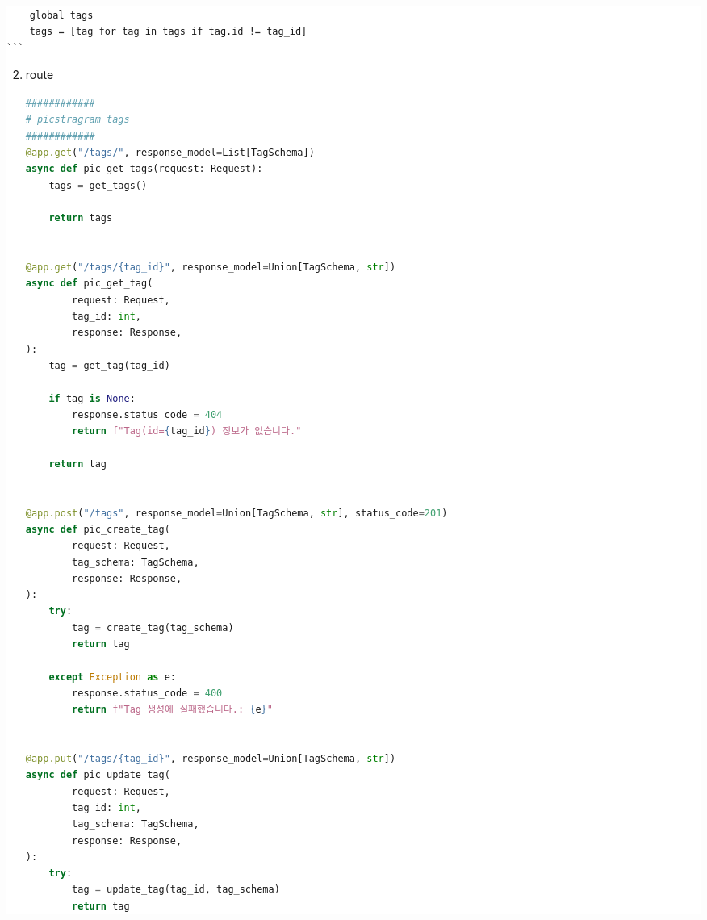         global tags
        tags = [tag for tag in tags if tag.id != tag_id]
    ```


2. route
    ```python
    ############
    # picstragram tags
    ############
    @app.get("/tags/", response_model=List[TagSchema])
    async def pic_get_tags(request: Request):
        tags = get_tags()
    
        return tags
    
    
    @app.get("/tags/{tag_id}", response_model=Union[TagSchema, str])
    async def pic_get_tag(
            request: Request,
            tag_id: int,
            response: Response,
    ):
        tag = get_tag(tag_id)
    
        if tag is None:
            response.status_code = 404
            return f"Tag(id={tag_id}) 정보가 없습니다."
    
        return tag
    
    
    @app.post("/tags", response_model=Union[TagSchema, str], status_code=201)
    async def pic_create_tag(
            request: Request,
            tag_schema: TagSchema,
            response: Response,
    ):
        try:
            tag = create_tag(tag_schema)
            return tag
    
        except Exception as e:
            response.status_code = 400
            return f"Tag 생성에 실패했습니다.: {e}"
    
    
    @app.put("/tags/{tag_id}", response_model=Union[TagSchema, str])
    async def pic_update_tag(
            request: Request,
            tag_id: int,
            tag_schema: TagSchema,
            response: Response,
    ):
        try:
            tag = update_tag(tag_id, tag_schema)
            return tag
    